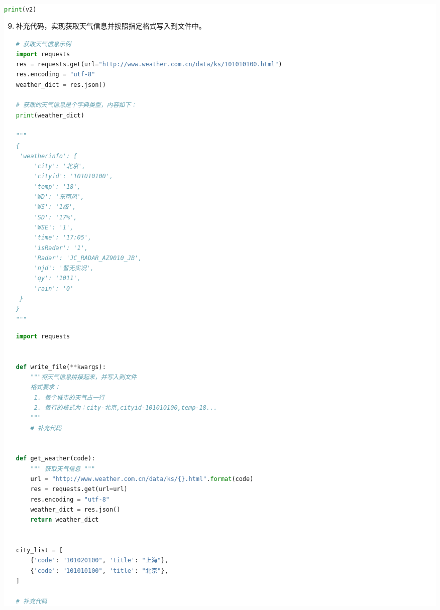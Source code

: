    ```python
   print(v2)
   ```

9. 补充代码，实现获取天气信息并按照指定格式写入到文件中。

   ```python
   # 获取天气信息示例
   import requests
   res = requests.get(url="http://www.weather.com.cn/data/ks/101010100.html")
   res.encoding = "utf-8"
   weather_dict = res.json()
   
   # 获取的天气信息是个字典类型，内容如下：
   print(weather_dict)
   
   """
   {
   	'weatherinfo': {
   		'city': '北京', 
   		'cityid': '101010100', 
   		'temp': '18', 
   		'WD': '东南风', 
   		'WS': '1级', 
   		'SD': '17%', 
   		'WSE': '1', 
   		'time': '17:05', 
   		'isRadar': '1', 
   		'Radar': 'JC_RADAR_AZ9010_JB', 
   		'njd': '暂无实况', 
   		'qy': '1011', 
   		'rain': '0'
   	}
   }
   """
   ```

   ```python
   import requests
   
   
   def write_file(**kwargs):
       """将天气信息拼接起来，并写入到文件
       格式要求：
       	1. 每个城市的天气占一行
       	2. 每行的格式为：city-北京,cityid-101010100,temp-18...
       """
       # 补充代码
   
   
   def get_weather(code):
       """ 获取天气信息 """
       url = "http://www.weather.com.cn/data/ks/{}.html".format(code)
       res = requests.get(url=url)
       res.encoding = "utf-8"
       weather_dict = res.json()
       return weather_dict
   
   
   city_list = [
       {'code': "101020100", 'title': "上海"},
       {'code': "101010100", 'title': "北京"},
   ]
   
   # 补充代码
   ```
